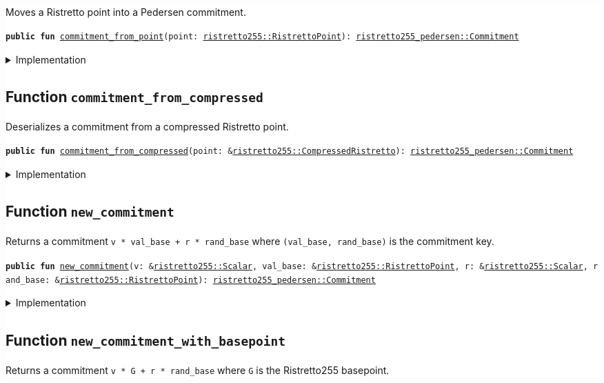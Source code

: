 Moves a Ristretto point into a Pedersen commitment.


<pre><code><b>public</b> <b>fun</b> <a href="ristretto255_pedersen.md#0x1_ristretto255_pedersen_commitment_from_point">commitment_from_point</a>(point: <a href="ristretto255.md#0x1_ristretto255_RistrettoPoint">ristretto255::RistrettoPoint</a>): <a href="ristretto255_pedersen.md#0x1_ristretto255_pedersen_Commitment">ristretto255_pedersen::Commitment</a>
</code></pre>



<details><summary>Implementation</summary></details>

<a name="0x1_ristretto255_pedersen_commitment_from_compressed"></a>

## Function `commitment_from_compressed`

Deserializes a commitment from a compressed Ristretto point.


<pre><code><b>public</b> <b>fun</b> <a href="ristretto255_pedersen.md#0x1_ristretto255_pedersen_commitment_from_compressed">commitment_from_compressed</a>(point: &<a href="ristretto255.md#0x1_ristretto255_CompressedRistretto">ristretto255::CompressedRistretto</a>): <a href="ristretto255_pedersen.md#0x1_ristretto255_pedersen_Commitment">ristretto255_pedersen::Commitment</a>
</code></pre>



<details><summary>Implementation</summary></details>

<a name="0x1_ristretto255_pedersen_new_commitment"></a>

## Function `new_commitment`

Returns a commitment <code>v * val_base + r * rand_base</code> where <code>(val_base, rand_base)</code> is the commitment key.


<pre><code><b>public</b> <b>fun</b> <a href="ristretto255_pedersen.md#0x1_ristretto255_pedersen_new_commitment">new_commitment</a>(v: &<a href="ristretto255.md#0x1_ristretto255_Scalar">ristretto255::Scalar</a>, val_base: &<a href="ristretto255.md#0x1_ristretto255_RistrettoPoint">ristretto255::RistrettoPoint</a>, r: &<a href="ristretto255.md#0x1_ristretto255_Scalar">ristretto255::Scalar</a>, rand_base: &<a href="ristretto255.md#0x1_ristretto255_RistrettoPoint">ristretto255::RistrettoPoint</a>): <a href="ristretto255_pedersen.md#0x1_ristretto255_pedersen_Commitment">ristretto255_pedersen::Commitment</a>
</code></pre>



<details><summary>Implementation</summary></details>

<a name="0x1_ristretto255_pedersen_new_commitment_with_basepoint"></a>

## Function `new_commitment_with_basepoint`

Returns a commitment <code>v * G + r * rand_base</code> where <code>G</code> is the Ristretto255 basepoint.

